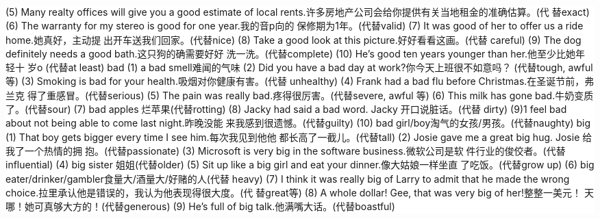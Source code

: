 (5) Many realty offices will give you a good estimate of local rents.许多房地产公司会给你提供有关当地租金的准确估算。(代 替exact) 
(6) The warranty for my stereo is good for one year.我的音p向的 保修期为1年。(代替valid) 
(7) It was good of her to offer us a ride home.她真好，主动提 出开车送我们回家。(代替nice)
(8) Take a good look at this picture.好好看看这画。(代替 careful) 
(9) The dog definitely needs a good bath.这只狗的确需要好好 洗一洗。(代替complete) 
(10) He’s good ten years younger than her.他至少比她年轻十 岁o (代替at least) 
bad 
(1) a bad smell难闻的气味 
(2) Did you have a bad day at work?你今天上班很不如意吗？ (代替tough, awful 等) 
(3) Smoking is bad for your health.吸烟对你健康有害。(代替 unhealthy) 
(4) Frank had a bad flu before Christmas.在圣诞节前，弗兰克 得了重感冒。(代替serious) 
(5) The pain was really bad.疼得很厉害。(代替severe, awful 等) 
(6) This milk has gone bad.牛奶变质了。(代替sour) 
(7) bad apples 烂苹果(代替rotting) 
(8) Jacky had said a bad word. Jacky 开口说脏话。(代替 dirty)
(9)1 feel bad about not being able to come last night.昨晚没能 来我感到很遗憾。(代替guilty) 
(10) bad girl/boy淘气的女孩/男孩。(代替naughty) 
big 
(1) That boy gets bigger every time I see him.每次我见到他他 都长高了一截儿。(代替tall) 
(2) Josie gave me a great big hug. Josie 给我了一个热情的拥 抱。(代替passionate)
(3) Microsoft is very big in the software business.微软公司是软 件行业的俊佼者。(代替influential) 
(4) big sister 姐姐(代替older) 
(5) Sit up like a big girl and eat your dinner.像大姑娘一样坐直 了吃饭。(代替grow up) 
(6) big eater/drinker/gambler食量大/酒量大/好赌的人(代替 heavy) 
(7) I think it was really big of Larry to admit that he made the wrong choice.拉里承认他是错误的，我认为他表现得很大度。(代 替great等) 
(8) A whole dollar! Gee, that was very big of her!整整一美元！ 天哪！她可真够大方的！(代替generous) 
(9) He’s full of big talk.他满嘴大话。(代替boastful)

